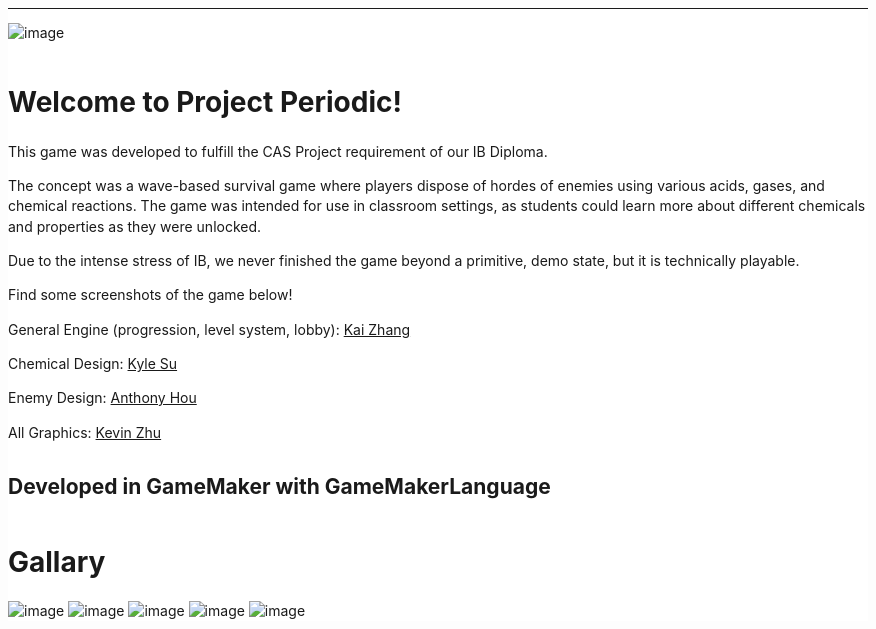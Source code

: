 ---
<img width="1002" height="388" alt="image" src="https://github.com/user-attachments/assets/ae7cb1a8-cc05-450c-a57c-535407c8b467" />

# Welcome to Project Periodic!

This game was developed to fulfill the CAS Project requirement of our IB Diploma. 

The concept was a wave-based survival game where players dispose of hordes of enemies using various acids, gases, and chemical reactions. The game was intended for use in classroom settings, as students could learn more about different chemicals and properties as they were unlocked. 

Due to the intense stress of IB, we never finished the game beyond a primitive, demo state, but it is technically playable. 

Find some screenshots of the game below!

General Engine (progression, level system, lobby): [Kai Zhang](https://github.com/Scr4tch587)

Chemical Design: [Kyle Su](https://github.com/kyle-su1)

Enemy Design: [Anthony Hou](https://github.com/leafycarrot)

All Graphics: [Kevin Zhu](https://github.com/kevinzhu11111)

## Developed in GameMaker with GameMakerLanguage

# Gallary

<img width="626" height="344" alt="image" src="https://github.com/user-attachments/assets/e72d2f40-f115-4503-8f59-1324a6a4bfb4" />

<img width="560" height="961" alt="image" src="https://github.com/user-attachments/assets/767e19b2-c2ee-4a44-9ae6-bec1ebab8ec8" />

<img width="1919" height="1056" alt="image" src="https://github.com/user-attachments/assets/7f903d41-14db-4191-b31a-52d1c0697c68" />

<img width="409" height="262" alt="image" src="https://github.com/user-attachments/assets/75cd2383-f2b1-42b4-95b3-09164726161e" />

<img width="621" height="348" alt="image" src="https://github.com/user-attachments/assets/4fbd01d2-05dd-4e0e-a176-eeeae94b62c2" />
